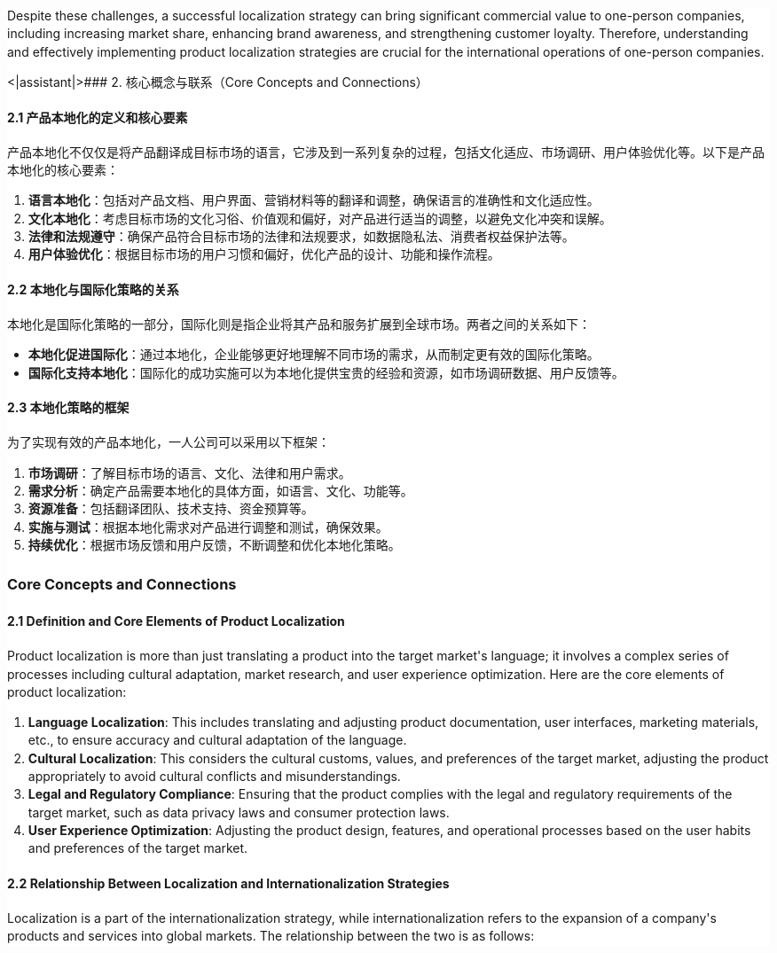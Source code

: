 Despite these challenges, a successful localization strategy can bring significant commercial value to one-person companies, including increasing market share, enhancing brand awareness, and strengthening customer loyalty. Therefore, understanding and effectively implementing product localization strategies are crucial for the international operations of one-person companies.

<|assistant|>### 2. 核心概念与联系（Core Concepts and Connections）

#### 2.1 产品本地化的定义和核心要素

产品本地化不仅仅是将产品翻译成目标市场的语言，它涉及到一系列复杂的过程，包括文化适应、市场调研、用户体验优化等。以下是产品本地化的核心要素：

1. **语言本地化**：包括对产品文档、用户界面、营销材料等的翻译和调整，确保语言的准确性和文化适应性。
2. **文化本地化**：考虑目标市场的文化习俗、价值观和偏好，对产品进行适当的调整，以避免文化冲突和误解。
3. **法律和法规遵守**：确保产品符合目标市场的法律和法规要求，如数据隐私法、消费者权益保护法等。
4. **用户体验优化**：根据目标市场的用户习惯和偏好，优化产品的设计、功能和操作流程。

#### 2.2 本地化与国际化策略的关系

本地化是国际化策略的一部分，国际化则是指企业将其产品和服务扩展到全球市场。两者之间的关系如下：

- **本地化促进国际化**：通过本地化，企业能够更好地理解不同市场的需求，从而制定更有效的国际化策略。
- **国际化支持本地化**：国际化的成功实施可以为本地化提供宝贵的经验和资源，如市场调研数据、用户反馈等。

#### 2.3 本地化策略的框架

为了实现有效的产品本地化，一人公司可以采用以下框架：

1. **市场调研**：了解目标市场的语言、文化、法律和用户需求。
2. **需求分析**：确定产品需要本地化的具体方面，如语言、文化、功能等。
3. **资源准备**：包括翻译团队、技术支持、资金预算等。
4. **实施与测试**：根据本地化需求对产品进行调整和测试，确保效果。
5. **持续优化**：根据市场反馈和用户反馈，不断调整和优化本地化策略。

### Core Concepts and Connections

#### 2.1 Definition and Core Elements of Product Localization

Product localization is more than just translating a product into the target market's language; it involves a complex series of processes including cultural adaptation, market research, and user experience optimization. Here are the core elements of product localization:

1. **Language Localization**: This includes translating and adjusting product documentation, user interfaces, marketing materials, etc., to ensure accuracy and cultural adaptation of the language.
2. **Cultural Localization**: This considers the cultural customs, values, and preferences of the target market, adjusting the product appropriately to avoid cultural conflicts and misunderstandings.
3. **Legal and Regulatory Compliance**: Ensuring that the product complies with the legal and regulatory requirements of the target market, such as data privacy laws and consumer protection laws.
4. **User Experience Optimization**: Adjusting the product design, features, and operational processes based on the user habits and preferences of the target market.

#### 2.2 Relationship Between Localization and Internationalization Strategies

Localization is a part of the internationalization strategy, while internationalization refers to the expansion of a company's products and services into global markets. The relationship between the two is as follows:
